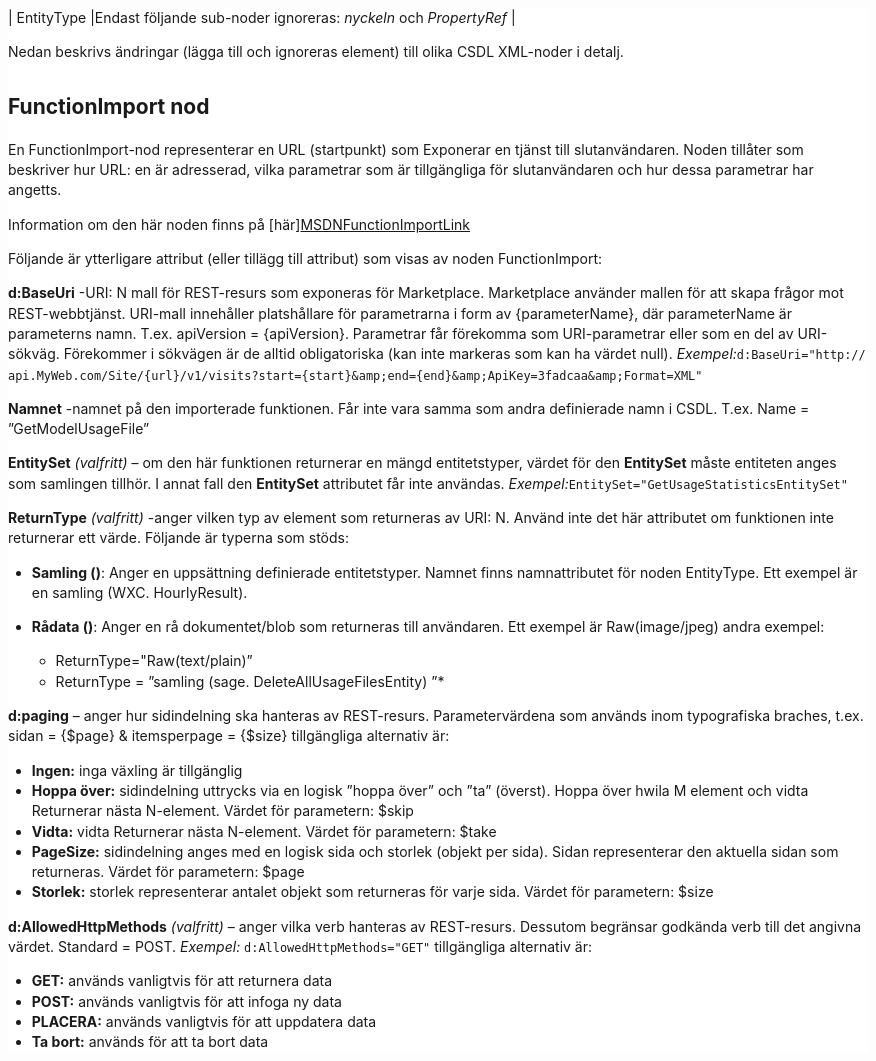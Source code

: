 | EntityType |Endast följande sub-noder ignoreras: *nyckeln* och *PropertyRef* |

Nedan beskrivs ändringar (lägga till och ignoreras element) till olika CSDL XML-noder i detalj.

## <a name="functionimport-node"></a>FunctionImport nod
En FunctionImport-nod representerar en URL (startpunkt) som Exponerar en tjänst till slutanvändaren. Noden tillåter som beskriver hur URL: en är adresserad, vilka parametrar som är tillgängliga för slutanvändaren och hur dessa parametrar har angetts.

Information om den här noden finns på [här][MSDNFunctionImportLink](https://msdn.microsoft.com/library/cc716710.aspx)

Följande är ytterligare attribut (eller tillägg till attribut) som visas av noden FunctionImport:

**d:BaseUri** -URI: N mall för REST-resurs som exponeras för Marketplace. Marketplace använder mallen för att skapa frågor mot REST-webbtjänst. URI-mall innehåller platshållare för parametrarna i form av {parameterName}, där parameterName är parameterns namn. T.ex. apiVersion = {apiVersion}.
Parametrar får förekomma som URI-parametrar eller som en del av URI-sökväg. Förekommer i sökvägen är de alltid obligatoriska (kan inte markeras som kan ha värdet null). *Exempel:*`d:BaseUri="http://api.MyWeb.com/Site/{url}/v1/visits?start={start}&amp;end={end}&amp;ApiKey=3fadcaa&amp;Format=XML"`

**Namnet** -namnet på den importerade funktionen.  Får inte vara samma som andra definierade namn i CSDL.  T.ex. Name = ”GetModelUsageFile”

**EntitySet** *(valfritt)* – om den här funktionen returnerar en mängd entitetstyper, värdet för den **EntitySet** måste entiteten anges som samlingen tillhör. I annat fall den **EntitySet** attributet får inte användas. *Exempel:*`EntitySet="GetUsageStatisticsEntitySet"`

**ReturnType** *(valfritt)* -anger vilken typ av element som returneras av URI: N.  Använd inte det här attributet om funktionen inte returnerar ett värde. Följande är typerna som stöds:

* **Samling (<Entity type name>)**: Anger en uppsättning definierade entitetstyper. Namnet finns namnattributet för noden EntityType. Ett exempel är en samling (WXC. HourlyResult).
* **Rådata (<mime type>)**: Anger en rå dokumentet/blob som returneras till användaren. Ett exempel är Raw(image/jpeg) andra exempel:

  * ReturnType="Raw(text/plain)”
  * ReturnType = ”samling (sage. DeleteAllUsageFilesEntity) ”*

**d:paging** – anger hur sidindelning ska hanteras av REST-resurs. Parametervärdena som används inom typografiska braches, t.ex. sidan = {$page} & itemsperpage = {$size} tillgängliga alternativ är:

* **Ingen:** inga växling är tillgänglig
* **Hoppa över:** sidindelning uttrycks via en logisk ”hoppa över” och ”ta” (överst). Hoppa över hwila M element och vidta Returnerar nästa N-element. Värdet för parametern: $skip
* **Vidta:** vidta Returnerar nästa N-element. Värdet för parametern: $take
* **PageSize:** sidindelning anges med en logisk sida och storlek (objekt per sida). Sidan representerar den aktuella sidan som returneras. Värdet för parametern: $page
* **Storlek:** storlek representerar antalet objekt som returneras för varje sida. Värdet för parametern: $size

**d:AllowedHttpMethods** *(valfritt)* – anger vilka verb hanteras av REST-resurs. Dessutom begränsar godkända verb till det angivna värdet.  Standard = POST.  *Exempel:* `d:AllowedHttpMethods="GET"` tillgängliga alternativ är:

* **GET:** används vanligtvis för att returnera data
* **POST:** används vanligtvis för att infoga ny data
* **PLACERA:** används vanligtvis för att uppdatera data
* **Ta bort:** används för att ta bort data
